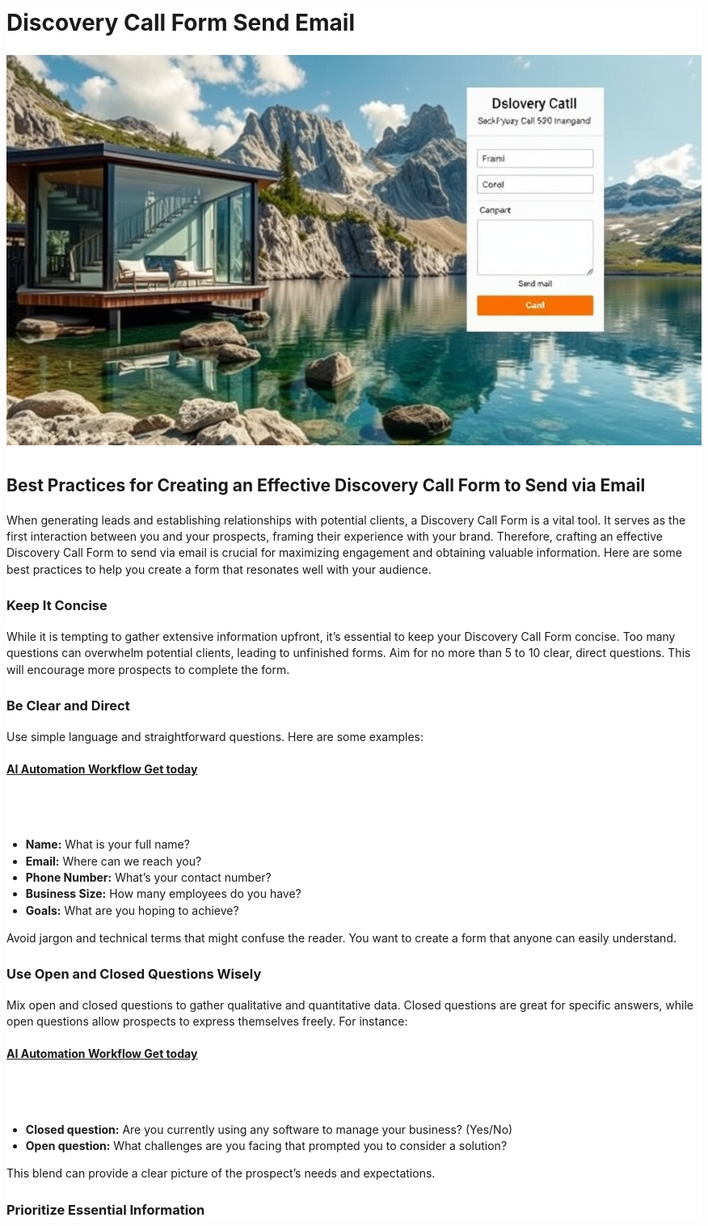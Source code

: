 <h1>Discovery Call Form  Send Email </h2>
<p><img src="/images/Discovery-Call-Form--Send-Email--1743692203.png"></p>
<h2>Best Practices for Creating an Effective Discovery Call Form to Send via Email</h2><p>When generating leads and establishing relationships with potential clients, a Discovery Call Form is a vital tool. It serves as the first interaction between you and your prospects, framing their experience with your brand. Therefore, crafting an effective Discovery Call Form to send via email is crucial for maximizing engagement and obtaining valuable information. Here are some best practices to help you create a form that resonates well with your audience.</p>
<h3>Keep It Concise</h3>
<p>While it is tempting to gather extensive information upfront, it’s essential to keep your Discovery Call Form concise. Too many questions can overwhelm potential clients, leading to unfinished forms. Aim for no more than 5 to 10 clear, direct questions. This will encourage more prospects to complete the form.</p>
<h3>Be Clear and Direct</h3>
<p>Use simple language and straightforward questions. Here are some examples:</p>
<h4><a href="https://www.checkout-ds24.com/redir/599219/Hatemmrabet/">AI Automation Workflow  Get today </a></h4><br><br><ul>
    <li><strong>Name:</strong> What is your full name?</li>
    <li><strong>Email:</strong> Where can we reach you?</li>
    <li><strong>Phone Number:</strong> What’s your contact number?</li>
    <li><strong>Business Size:</strong> How many employees do you have?</li>
    <li><strong>Goals:</strong> What are you hoping to achieve?</li>
</ul>
<p>Avoid jargon and technical terms that might confuse the reader. You want to create a form that anyone can easily understand.</p>
<h3>Use Open and Closed Questions Wisely</h3>
<p>Mix open and closed questions to gather qualitative and quantitative data. Closed questions are great for specific answers, while open questions allow prospects to express themselves freely. For instance:</p>
<h4><a href="https://www.checkout-ds24.com/redir/599219/Hatemmrabet/">AI Automation Workflow  Get today </a></h4><br><br><ul>
    <li><strong>Closed question:</strong> Are you currently using any software to manage your business? (Yes/No)</li>
    <li><strong>Open question:</strong> What challenges are you facing that prompted you to consider a solution?</li>
</ul>
<p>This blend can provide a clear picture of the prospect’s needs and expectations.</p>
<h3>Prioritize Essential Information</h3>